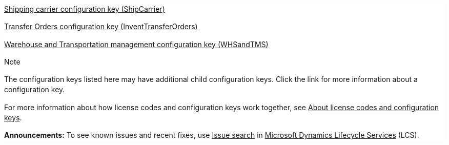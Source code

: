 <p><a href="shipping-carrier-configuration-key-shipcarrier.md">Shipping carrier configuration key (ShipCarrier)</a></p>
<p><a href="transfer-orders-configuration-key-inventtransferorders.md">Transfer Orders configuration key (InventTransferOrders)</a></p>
<p><a href="warehouse-and-transportation-management-configuration-key-whsandtms.md">Warehouse and Transportation management configuration key (WHSandTMS)</a></p>
<div class="alert">

> [!NOTE]
> <P>The configuration keys listed here may have additional child configuration keys. Click the link for more information about a configuration key.</P>


</div></td>
</tr>
</tbody>
</table>


For more information about how license codes and configuration keys work together, see [About license codes and configuration keys](https://technet.microsoft.com/en-us/library/aa548653\(v=ax.60\)).

  
**Announcements:** To see known issues and recent fixes, use [Issue search](http://go.microsoft.com/fwlink/?linkid=389258) in [Microsoft Dynamics Lifecycle Services](http://go.microsoft.com/fwlink/?linkid=306505) (LCS).

